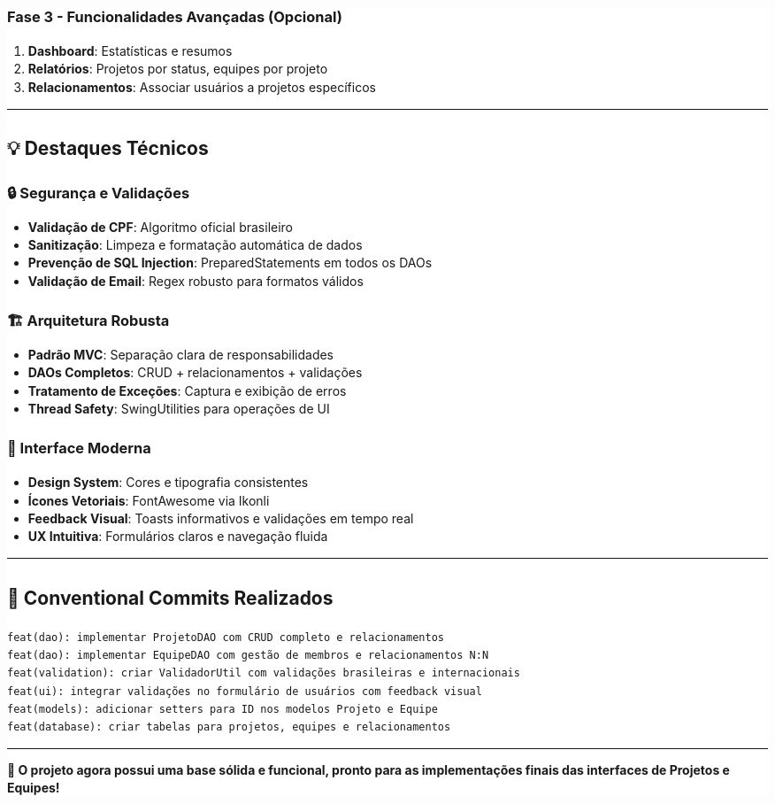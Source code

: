 ### **Fase 3 - Funcionalidades Avançadas (Opcional)**
1. **Dashboard**: Estatísticas e resumos
2. **Relatórios**: Projetos por status, equipes por projeto
3. **Relacionamentos**: Associar usuários a projetos específicos

---

## 💡 **Destaques Técnicos**

### **🔒 Segurança e Validações**
- **Validação de CPF**: Algoritmo oficial brasileiro
- **Sanitização**: Limpeza e formatação automática de dados
- **Prevenção de SQL Injection**: PreparedStatements em todos os DAOs
- **Validação de Email**: Regex robusto para formatos válidos

### **🏗️ Arquitetura Robusta**
- **Padrão MVC**: Separação clara de responsabilidades
- **DAOs Completos**: CRUD + relacionamentos + validações
- **Tratamento de Exceções**: Captura e exibição de erros
- **Thread Safety**: SwingUtilities para operações de UI

### **🎨 Interface Moderna**
- **Design System**: Cores e tipografia consistentes
- **Ícones Vetoriais**: FontAwesome via Ikonli
- **Feedback Visual**: Toasts informativos e validações em tempo real
- **UX Intuitiva**: Formulários claros e navegação fluida

---

## 📝 **Conventional Commits Realizados**

```
feat(dao): implementar ProjetoDAO com CRUD completo e relacionamentos
feat(dao): implementar EquipeDAO com gestão de membros e relacionamentos N:N
feat(validation): criar ValidadorUtil com validações brasileiras e internacionais
feat(ui): integrar validações no formulário de usuários com feedback visual
feat(models): adicionar setters para ID nos modelos Projeto e Equipe
feat(database): criar tabelas para projetos, equipes e relacionamentos
```

---

**🎉 O projeto agora possui uma base sólida e funcional, pronto para as implementações finais das interfaces de Projetos e Equipes!**
